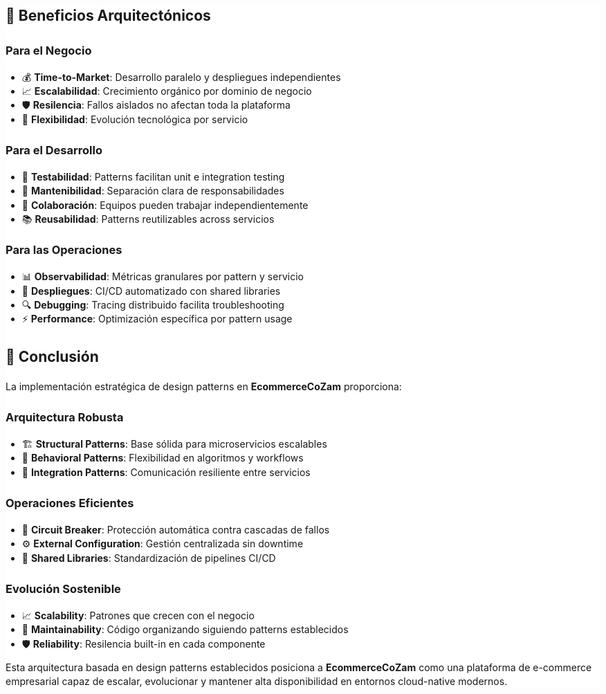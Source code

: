 ## 🎯 Beneficios Arquitectónicos

### Para el Negocio

- 💰 **Time-to-Market**: Desarrollo paralelo y despliegues independientes
- 📈 **Escalabilidad**: Crecimiento orgánico por dominio de negocio
- 🛡️ **Resilencia**: Fallos aislados no afectan toda la plataforma
- 🔄 **Flexibilidad**: Evolución tecnológica por servicio

### Para el Desarrollo

- 🧪 **Testabilidad**: Patterns facilitan unit e integration testing
- 🔧 **Mantenibilidad**: Separación clara de responsabilidades
- 👥 **Colaboración**: Equipos pueden trabajar independientemente
- 📚 **Reusabilidad**: Patterns reutilizables across servicios

### Para las Operaciones

- 📊 **Observabilidad**: Métricas granulares por pattern y servicio
- 🚀 **Despliegues**: CI/CD automatizado con shared libraries
- 🔍 **Debugging**: Tracing distribuido facilita troubleshooting
- ⚡ **Performance**: Optimización específica por pattern usage

## 📌 Conclusión

La implementación estratégica de design patterns en **EcommerceCoZam** proporciona:

### Arquitectura Robusta

- 🏗️ **Structural Patterns**: Base sólida para microservicios escalables
- 🎯 **Behavioral Patterns**: Flexibilidad en algoritmos y workflows
- 🔗 **Integration Patterns**: Comunicación resiliente entre servicios

### Operaciones Eficientes

- 🔄 **Circuit Breaker**: Protección automática contra cascadas de fallos
- ⚙️ **External Configuration**: Gestión centralizada sin downtime
- 🚀 **Shared Libraries**: Standardización de pipelines CI/CD

### Evolución Sostenible

- 📈 **Scalability**: Patrones que crecen con el negocio
- 🔧 **Maintainability**: Código organizando siguiendo patterns establecidos
- 🛡️ **Reliability**: Resilencia built-in en cada componente

Esta arquitectura basada en design patterns establecidos posiciona a **EcommerceCoZam** como una plataforma de e-commerce empresarial capaz de escalar, evolucionar y mantener alta disponibilidad en entornos cloud-native modernos.
